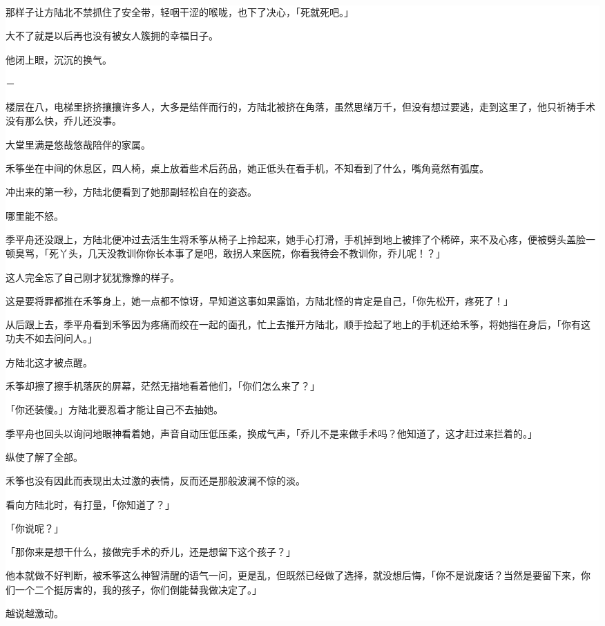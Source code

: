 
那样子让方陆北不禁抓住了安全带，轻咽干涩的喉咙，也下了决心，「死就死吧。」


大不了就是以后再也没有被女人簇拥的幸福日子。


他闭上眼，沉沉的换气。


－


楼层在八，电梯里挤挤攘攘许多人，大多是结伴而行的，方陆北被挤在角落，虽然思绪万千，但没有想过要逃，走到这里了，他只祈祷手术没有那么快，乔儿还没事。


大堂里满是悠哉悠哉陪伴的家属。


禾筝坐在中间的休息区，四人椅，桌上放着些术后药品，她正低头在看手机，不知看到了什么，嘴角竟然有弧度。


冲出来的第一秒，方陆北便看到了她那副轻松自在的姿态。


哪里能不怒。


季平舟还没跟上，方陆北便冲过去活生生将禾筝从椅子上拎起来，她手心打滑，手机掉到地上被摔了个稀碎，来不及心疼，便被劈头盖脸一顿臭骂，「死丫头，几天没教训你你长本事了是吧，敢拐人来医院，你看我待会不教训你，乔儿呢！？」


这人完全忘了自己刚才犹犹豫豫的样子。


这是要将罪都推在禾筝身上，她一点都不惊讶，早知道这事如果露馅，方陆北怪的肯定是自己，「你先松开，疼死了！」


从后跟上去，季平舟看到禾筝因为疼痛而绞在一起的面孔，忙上去推开方陆北，顺手捡起了地上的手机还给禾筝，将她挡在身后，「你有这功夫不如去问问人。」


方陆北这才被点醒。


禾筝却擦了擦手机落灰的屏幕，茫然无措地看着他们，「你们怎么来了？」


「你还装傻。」方陆北要忍着才能让自己不去抽她。


季平舟也回头以询问地眼神看着她，声音自动压低压柔，换成气声，「乔儿不是来做手术吗？他知道了，这才赶过来拦着的。」


纵使了解了全部。


禾筝也没有因此而表现出太过激的表情，反而还是那般波澜不惊的淡。


看向方陆北时，有打量，「你知道了？」


「你说呢？」


「那你来是想干什么，接做完手术的乔儿，还是想留下这个孩子？」


他本就做不好判断，被禾筝这么神智清醒的语气一问，更是乱，但既然已经做了选择，就没想后悔，「你不是说废话？当然是要留下来，你们一个二个挺厉害的，我的孩子，你们倒能替我做决定了。」


越说越激动。
